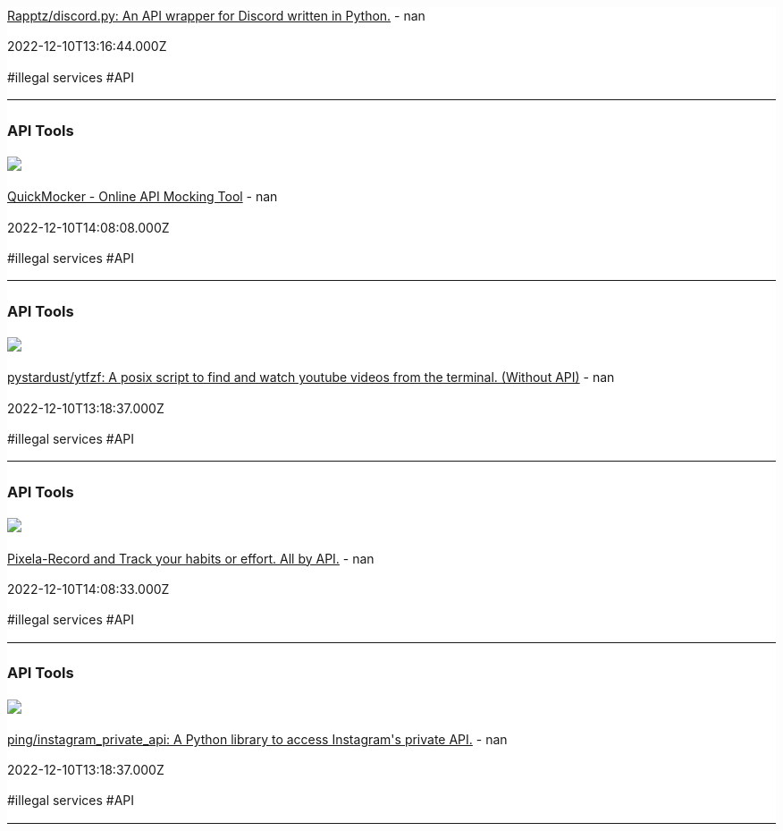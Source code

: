 [Rapptz/discord.py: An API wrapper for Discord written in Python.](https://github.com/Rapptz/discord.py) - nan

2022-12-10T13:16:44.000Z

#illegal services #API

---

### API Tools

![](https://quickmocker.com/assets/img/share_logo.png)

[QuickMocker - Online API Mocking Tool](https://quickmocker.com) - nan

2022-12-10T14:08:08.000Z

#illegal services #API

---

### API Tools

![](https://repository-images.githubusercontent.com/340330957/f285fd00-7fa9-11eb-8606-f81ad6d419aa)

[pystardust/ytfzf: A posix script to find and watch youtube videos from the terminal. (Without API)](https://github.com/pystardust/ytfzf) - nan

2022-12-10T13:18:37.000Z

#illegal services #API

---

### API Tools

![](https://pixe.la/assets/images/other_images/pixela_color_icon.png)

[Pixela-Record and Track your habits or effort. All by API.](https://pixe.la) - nan

2022-12-10T14:08:33.000Z

#illegal services #API

---

### API Tools

![](https://opengraph.githubassets.com/0f35a9cd76497a6cf5c371378e934c23681384370a751c2c565fb0eb60ee8645/ping/instagram_private_api)

[ping/instagram_private_api: A Python library to access Instagram's private API.](https://github.com/ping/instagram_private_api) - nan

2022-12-10T13:18:37.000Z

#illegal services #API

---
